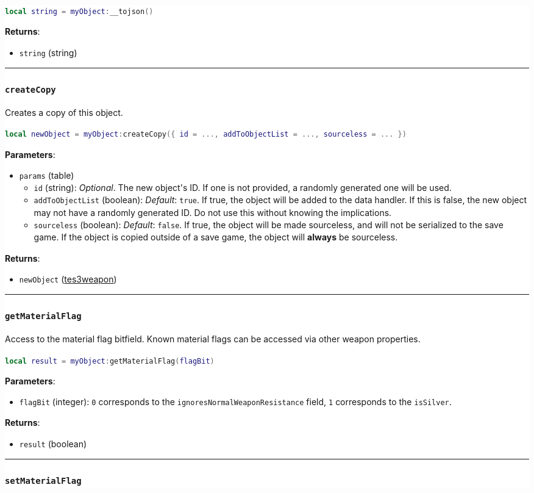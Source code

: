 ```lua
local string = myObject:__tojson()
```

**Returns**:

* `string` (string)

***

### `createCopy`
<div class="search_terms" style="display: none">createcopy, copy</div>

Creates a copy of this object.

```lua
local newObject = myObject:createCopy({ id = ..., addToObjectList = ..., sourceless = ... })
```

**Parameters**:

* `params` (table)
	* `id` (string): *Optional*. The new object's ID. If one is not provided, a randomly generated one will be used.
	* `addToObjectList` (boolean): *Default*: `true`. If true, the object will be added to the data handler. If this is false, the new object may not have a randomly generated ID. Do not use this without knowing the implications.
	* `sourceless` (boolean): *Default*: `false`. If true, the object will be made sourceless, and will not be serialized to the save game. If the object is copied outside of a save game, the object will **always** be sourceless.

**Returns**:

* `newObject` ([tes3weapon](../types/tes3weapon.md))

***

### `getMaterialFlag`
<div class="search_terms" style="display: none">getmaterialflag, materialflag</div>

Access to the material flag bitfield. Known material flags can be accessed via other weapon properties.

```lua
local result = myObject:getMaterialFlag(flagBit)
```

**Parameters**:

* `flagBit` (integer): `0` corresponds to the `ignoresNormalWeaponResistance` field, `1` corresponds to the `isSilver`.

**Returns**:

* `result` (boolean)

***

### `setMaterialFlag`
<div class="search_terms" style="display: none">setmaterialflag, materialflag</div>
